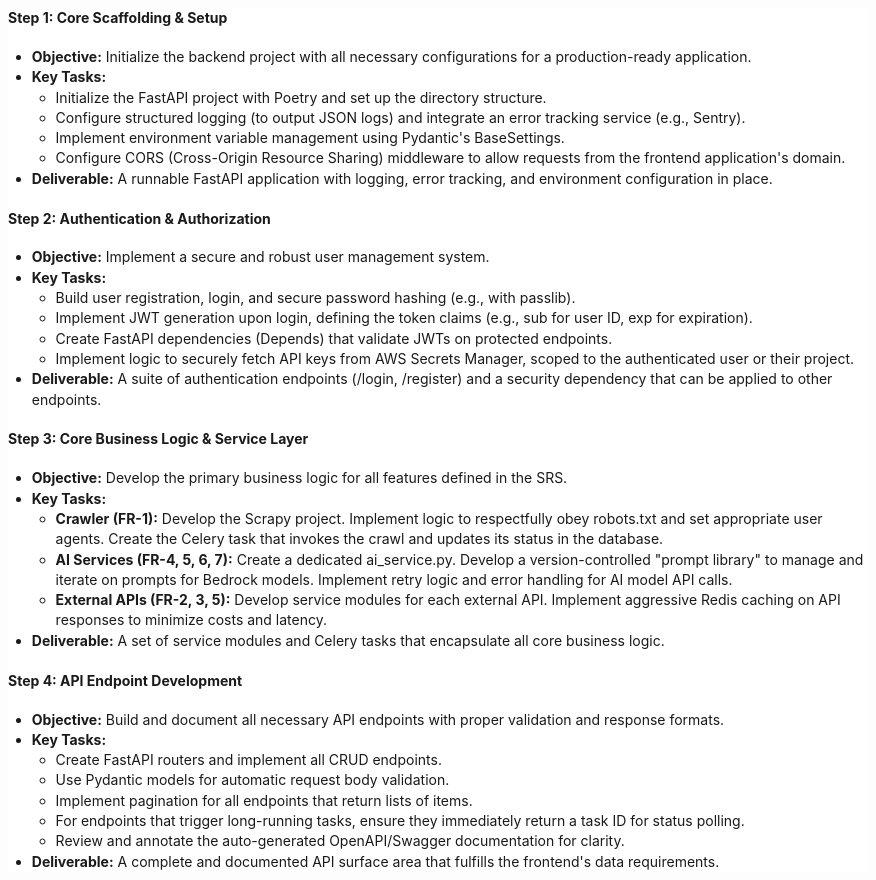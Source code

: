 #### **Step 1: Core Scaffolding & Setup**

* **Objective:** Initialize the backend project with all necessary configurations for a production-ready application.  
* **Key Tasks:**  
  * Initialize the FastAPI project with Poetry and set up the directory structure.  
  * Configure structured logging (to output JSON logs) and integrate an error tracking service (e.g., Sentry).  
  * Implement environment variable management using Pydantic's BaseSettings.  
  * Configure CORS (Cross-Origin Resource Sharing) middleware to allow requests from the frontend application's domain.  
* **Deliverable:** A runnable FastAPI application with logging, error tracking, and environment configuration in place.

#### **Step 2: Authentication & Authorization**

* **Objective:** Implement a secure and robust user management system.  
* **Key Tasks:**  
  * Build user registration, login, and secure password hashing (e.g., with passlib).  
  * Implement JWT generation upon login, defining the token claims (e.g., sub for user ID, exp for expiration).  
  * Create FastAPI dependencies (Depends) that validate JWTs on protected endpoints.  
  * Implement logic to securely fetch API keys from AWS Secrets Manager, scoped to the authenticated user or their project.  
* **Deliverable:** A suite of authentication endpoints (/login, /register) and a security dependency that can be applied to other endpoints.

#### **Step 3: Core Business Logic & Service Layer**

* **Objective:** Develop the primary business logic for all features defined in the SRS.  
* **Key Tasks:**  
  * **Crawler (FR-1):** Develop the Scrapy project. Implement logic to respectfully obey robots.txt and set appropriate user agents. Create the Celery task that invokes the crawl and updates its status in the database.  
  * **AI Services (FR-4, 5, 6, 7):** Create a dedicated ai\_service.py. Develop a version-controlled "prompt library" to manage and iterate on prompts for Bedrock models. Implement retry logic and error handling for AI model API calls.  
  * **External APIs (FR-2, 3, 5):** Develop service modules for each external API. Implement aggressive Redis caching on API responses to minimize costs and latency.  
* **Deliverable:** A set of service modules and Celery tasks that encapsulate all core business logic.

#### **Step 4: API Endpoint Development**

* **Objective:** Build and document all necessary API endpoints with proper validation and response formats.  
* **Key Tasks:**  
  * Create FastAPI routers and implement all CRUD endpoints.  
  * Use Pydantic models for automatic request body validation.  
  * Implement pagination for all endpoints that return lists of items.  
  * For endpoints that trigger long-running tasks, ensure they immediately return a task ID for status polling.  
  * Review and annotate the auto-generated OpenAPI/Swagger documentation for clarity.  
* **Deliverable:** A complete and documented API surface area that fulfills the frontend's data requirements.
